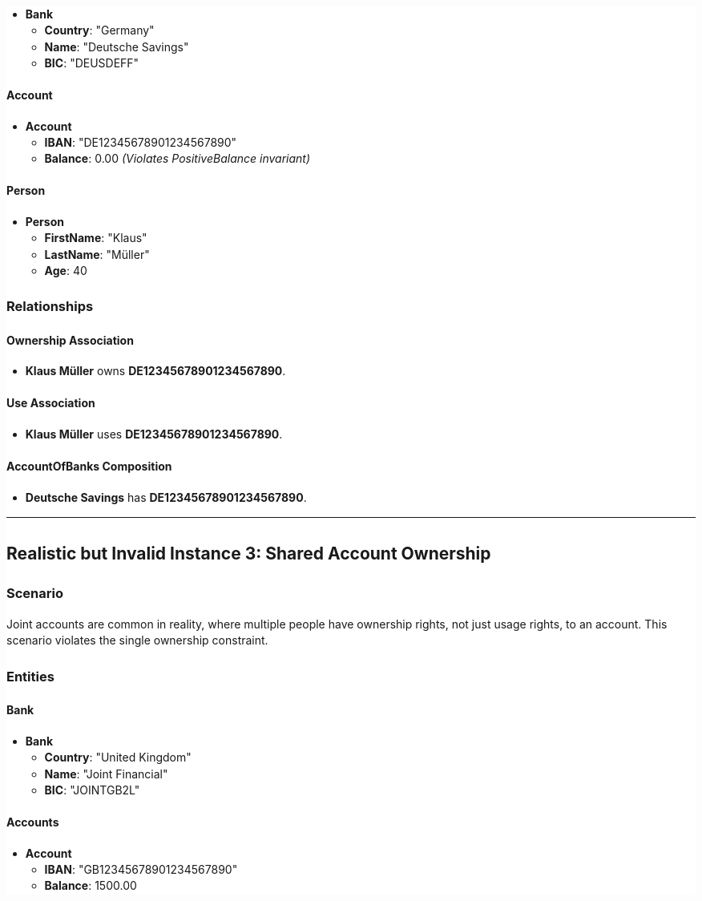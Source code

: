 - **Bank**
  - **Country**: "Germany"
  - **Name**: "Deutsche Savings"
  - **BIC**: "DEUSDEFF"

#### Account

- **Account**
  - **IBAN**: "DE12345678901234567890"
  - **Balance**: 0.00 *(Violates PositiveBalance invariant)*

#### Person

- **Person**
  - **FirstName**: "Klaus"
  - **LastName**: "Müller"
  - **Age**: 40

### Relationships

#### Ownership Association

- **Klaus Müller** owns **DE12345678901234567890**.

#### Use Association

- **Klaus Müller** uses **DE12345678901234567890**.

#### AccountOfBanks Composition

- **Deutsche Savings** has **DE12345678901234567890**.

---

## Realistic but Invalid Instance 3: Shared Account Ownership

### Scenario
Joint accounts are common in reality, where multiple people have ownership rights, not just usage rights, to an account. This scenario violates the single ownership constraint.

### Entities

#### Bank

- **Bank**
  - **Country**: "United Kingdom"
  - **Name**: "Joint Financial"
  - **BIC**: "JOINTGB2L"

#### Accounts

- **Account**
  - **IBAN**: "GB12345678901234567890"
  - **Balance**: 1500.00
